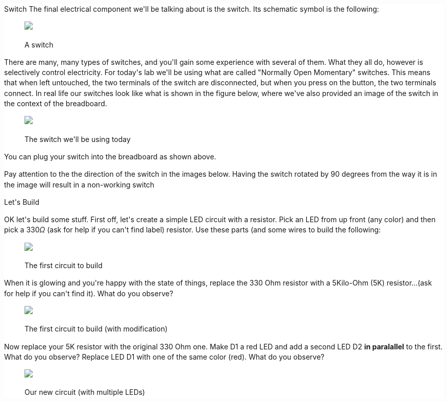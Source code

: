 <subsubsection>Switch</subsubsection>
The final electrical component we'll be talking about is the switch. Its schematic symbol is the following:

<figure>
  <p><img src="CURRENT/switch.png" width="15%" />
  <figcaption>A switch</figcaption>
</figure>

There are many, many types of switches, and you'll gain some experience with several of them. What they all do, however is selectively control electricity.  For today's lab we'll be using what are called "Normally Open Momentary" switches.  This means that when left untouched, the two terminals of the switch are disconnected, but when you press on the button, the two terminals connect.  In real life our switches look like what is shown in the figure below, where we've also provided an image of the switch in the context of the breadboard.

<figure>
  <p><img src="CURRENT/switch_hookups.jpg" width="45%" />
  <figcaption>The switch we'll be using today</figcaption>
</figure>

You can plug your switch into the breadboard as shown above.

<note>Pay attention to the the direction of the switch in the images below.  Having the switch rotated by 90 degrees from the way it is in the image will result in a non-working switch</note>

<section>Let's Build</section>

OK let's build some stuff.  First off, let's create a simple LED circuit with a resistor.  Pick an LED from up front (any color) and then pick a $330 \Omega$ (ask for help if you can't find label) resistor.  Use these parts (and some wires to build the following:

<figure>
  <p><img src="CURRENT/circ_build1.jpg" style="width:1in" />
  <figcaption>The first circuit to build</figcaption>
</figure>


When it is glowing and you're happy with the state of things, replace the 330 Ohm resistor with a 5Kilo-Ohm (5K) resistor...(ask for help if you can't find it). What do you observe?

<figure>
  <p><img src="CURRENT/circ_build1a.jpg" style="width:1in" />
  <figcaption>The first circuit to build (with modification)</figcaption>
</figure>

Now replace your 5K resistor with the original 330 Ohm one.  Make D1 a red LED and add a second LED D2  **in paralallel** to the first.  What do you observe? Replace LED D1 with one of the same color (red).  What do you observe?

<figure>
  <p><img src="CURRENT/circ_build2.jpg" style="width:1.5in" />
  <figcaption>Our new circuit (with multiple LEDs)</figcaption>
</figure>
